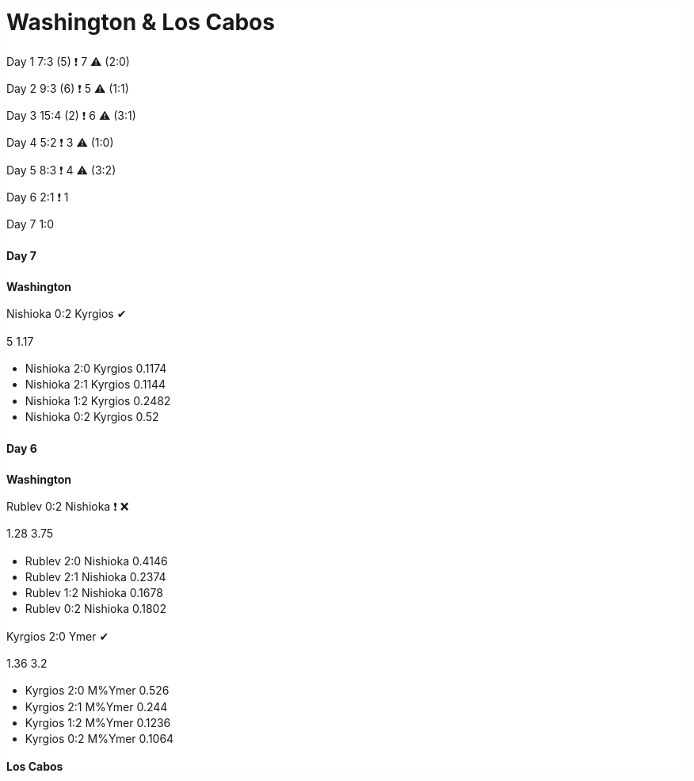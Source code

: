

# Washington & Los Cabos

Day 1      7:3 (5)       ❗ 7      ⚠ (2:0)

Day 2      9:3 (6)       ❗ 5      ⚠ (1:1)

Day 3     15:4 (2)      ❗ 6      ⚠ (3:1)

Day 4      5:2            ❗ 3      ⚠ (1:0)

Day 5      8:3            ❗ 4      ⚠ (3:2)

Day 6      2:1            ❗ 1

Day 7      1:0



#### Day 7

**Washington**

Nishioka  0:2  Kyrgios    ✔

5    1.17

- Nishioka 2:0 Kyrgios 0.1174
- Nishioka 2:1 Kyrgios 0.1144
- Nishioka 1:2 Kyrgios 0.2482
- Nishioka 0:2 Kyrgios 0.52



#### Day 6

**Washington**

Rublev  0:2  Nishioka    ❗    ❌

1.28    3.75

- Rublev 2:0 Nishioka 0.4146
- Rublev 2:1 Nishioka 0.2374
- Rublev 1:2 Nishioka 0.1678
- Rublev 0:2 Nishioka 0.1802



Kyrgios  2:0  Ymer    ✔

1.36    3.2

- Kyrgios 2:0 M%Ymer 0.526
- Kyrgios 2:1 M%Ymer 0.244
- Kyrgios 1:2 M%Ymer 0.1236
- Kyrgios 0:2 M%Ymer 0.1064



**Los Cabos**

